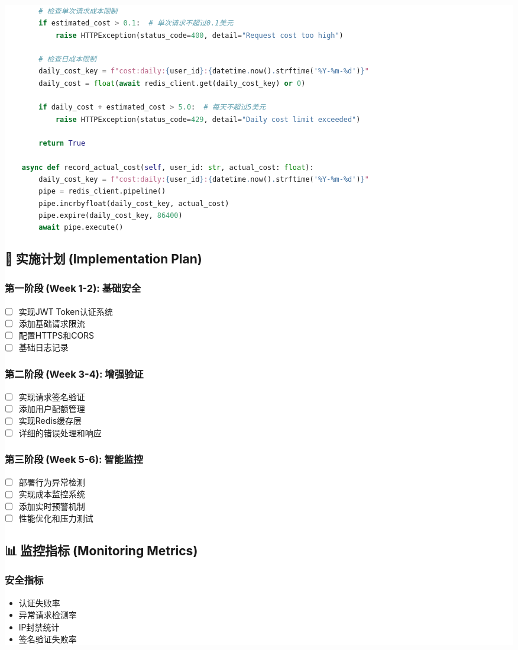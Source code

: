 ```python
        # 检查单次请求成本限制
        if estimated_cost > 0.1:  # 单次请求不超过0.1美元
            raise HTTPException(status_code=400, detail="Request cost too high")
        
        # 检查日成本限制
        daily_cost_key = f"cost:daily:{user_id}:{datetime.now().strftime('%Y-%m-%d')}"
        daily_cost = float(await redis_client.get(daily_cost_key) or 0)
        
        if daily_cost + estimated_cost > 5.0:  # 每天不超过5美元
            raise HTTPException(status_code=429, detail="Daily cost limit exceeded")
        
        return True
    
    async def record_actual_cost(self, user_id: str, actual_cost: float):
        daily_cost_key = f"cost:daily:{user_id}:{datetime.now().strftime('%Y-%m-%d')}"
        pipe = redis_client.pipeline()
        pipe.incrbyfloat(daily_cost_key, actual_cost)
        pipe.expire(daily_cost_key, 86400)
        await pipe.execute()
```

## 🚀 实施计划 (Implementation Plan)

### 第一阶段 (Week 1-2): 基础安全
- [ ] 实现JWT Token认证系统
- [ ] 添加基础请求限流
- [ ] 配置HTTPS和CORS
- [ ] 基础日志记录

### 第二阶段 (Week 3-4): 增强验证
- [ ] 实现请求签名验证
- [ ] 添加用户配额管理
- [ ] 实现Redis缓存层
- [ ] 详细的错误处理和响应

### 第三阶段 (Week 5-6): 智能监控
- [ ] 部署行为异常检测
- [ ] 实现成本监控系统
- [ ] 添加实时预警机制
- [ ] 性能优化和压力测试

## 📊 监控指标 (Monitoring Metrics)

### 安全指标
- 认证失败率
- 异常请求检测率
- IP封禁统计
- 签名验证失败率
